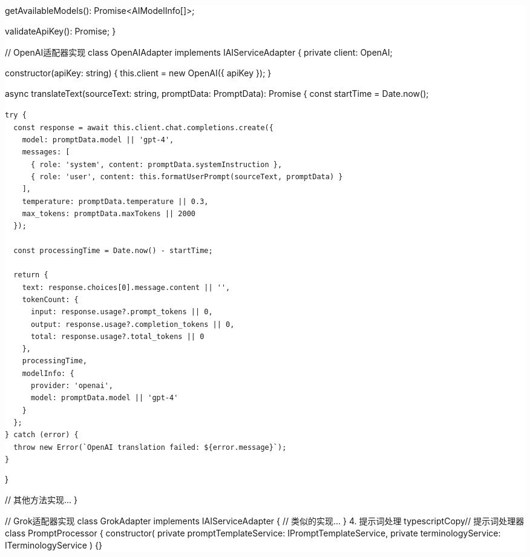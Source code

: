   getAvailableModels(): Promise<AIModelInfo[]>;
  
  validateApiKey(): Promise<boolean>;
}

// OpenAI适配器实现
class OpenAIAdapter implements IAIServiceAdapter {
  private client: OpenAI;
  
  constructor(apiKey: string) {
    this.client = new OpenAI({ apiKey });
  }
  
  async translateText(sourceText: string, promptData: PromptData): Promise<AIServiceResponse> {
    const startTime = Date.now();
    
    try {
      const response = await this.client.chat.completions.create({
        model: promptData.model || 'gpt-4',
        messages: [
          { role: 'system', content: promptData.systemInstruction },
          { role: 'user', content: this.formatUserPrompt(sourceText, promptData) }
        ],
        temperature: promptData.temperature || 0.3,
        max_tokens: promptData.maxTokens || 2000
      });
      
      const processingTime = Date.now() - startTime;
      
      return {
        text: response.choices[0].message.content || '',
        tokenCount: {
          input: response.usage?.prompt_tokens || 0,
          output: response.usage?.completion_tokens || 0,
          total: response.usage?.total_tokens || 0
        },
        processingTime,
        modelInfo: {
          provider: 'openai',
          model: promptData.model || 'gpt-4'
        }
      };
    } catch (error) {
      throw new Error(`OpenAI translation failed: ${error.message}`);
    }
  }
  
  // 其他方法实现...
}

// Grok适配器实现
class GrokAdapter implements IAIServiceAdapter {
  // 类似的实现...
}
4. 提示词处理
typescriptCopy// 提示词处理器
class PromptProcessor {
  constructor(
    private promptTemplateService: IPromptTemplateService,
    private terminologyService: ITerminologyService
  ) {}
  
